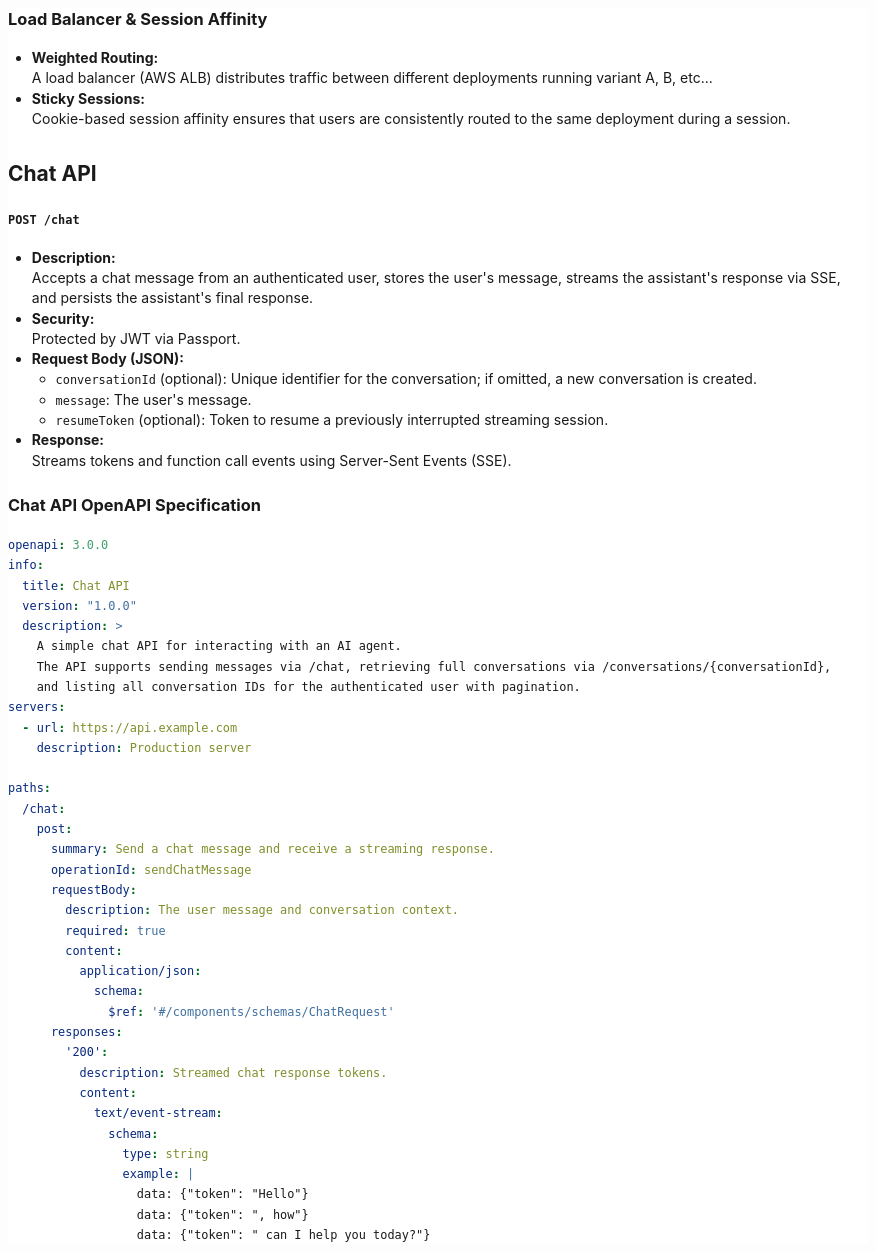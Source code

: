 ### Load Balancer & Session Affinity
- **Weighted Routing:**  
  A load balancer (AWS ALB) distributes traffic between different deployments running variant A, B, etc...
- **Sticky Sessions:**  
  Cookie-based session affinity ensures that users are consistently routed to the same deployment during a session.

## Chat API

#### `POST /chat`
- **Description:**  
  Accepts a chat message from an authenticated user, stores the user's message, streams the assistant's response via SSE, and persists the assistant's final response.
- **Security:**  
  Protected by JWT via Passport.
- **Request Body (JSON):**
  - `conversationId` (optional): Unique identifier for the conversation; if omitted, a new conversation is created.
  - `message`: The user's message.
  - `resumeToken` (optional): Token to resume a previously interrupted streaming session.
- **Response:**  
  Streams tokens and function call events using Server-Sent Events (SSE).


### Chat API OpenAPI Specification
```yaml
openapi: 3.0.0
info:
  title: Chat API
  version: "1.0.0"
  description: >
    A simple chat API for interacting with an AI agent.
    The API supports sending messages via /chat, retrieving full conversations via /conversations/{conversationId},
    and listing all conversation IDs for the authenticated user with pagination.
servers:
  - url: https://api.example.com
    description: Production server

paths:
  /chat:
    post:
      summary: Send a chat message and receive a streaming response.
      operationId: sendChatMessage
      requestBody:
        description: The user message and conversation context.
        required: true
        content:
          application/json:
            schema:
              $ref: '#/components/schemas/ChatRequest'
      responses:
        '200':
          description: Streamed chat response tokens.
          content:
            text/event-stream:
              schema:
                type: string
                example: |
                  data: {"token": "Hello"}
                  data: {"token": ", how"}
                  data: {"token": " can I help you today?"}
```